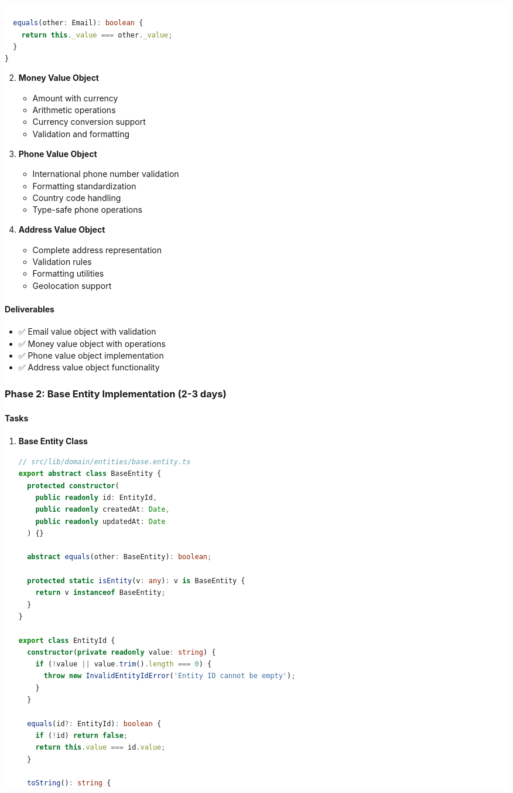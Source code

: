    ```typescript

     equals(other: Email): boolean {
       return this._value === other._value;
     }
   }
   ```

2. **Money Value Object**
   - Amount with currency
   - Arithmetic operations
   - Currency conversion support
   - Validation and formatting

3. **Phone Value Object**
   - International phone number validation
   - Formatting standardization
   - Country code handling
   - Type-safe phone operations

4. **Address Value Object**
   - Complete address representation
   - Validation rules
   - Formatting utilities
   - Geolocation support

#### Deliverables
- ✅ Email value object with validation
- ✅ Money value object with operations
- ✅ Phone value object implementation
- ✅ Address value object functionality

### Phase 2: Base Entity Implementation (2-3 days)

#### Tasks
1. **Base Entity Class**
   ```typescript
   // src/lib/domain/entities/base.entity.ts
   export abstract class BaseEntity {
     protected constructor(
       public readonly id: EntityId,
       public readonly createdAt: Date,
       public readonly updatedAt: Date
     ) {}

     abstract equals(other: BaseEntity): boolean;

     protected static isEntity(v: any): v is BaseEntity {
       return v instanceof BaseEntity;
     }
   }

   export class EntityId {
     constructor(private readonly value: string) {
       if (!value || value.trim().length === 0) {
         throw new InvalidEntityIdError('Entity ID cannot be empty');
       }
     }

     equals(id?: EntityId): boolean {
       if (!id) return false;
       return this.value === id.value;
     }

     toString(): string {
   ```